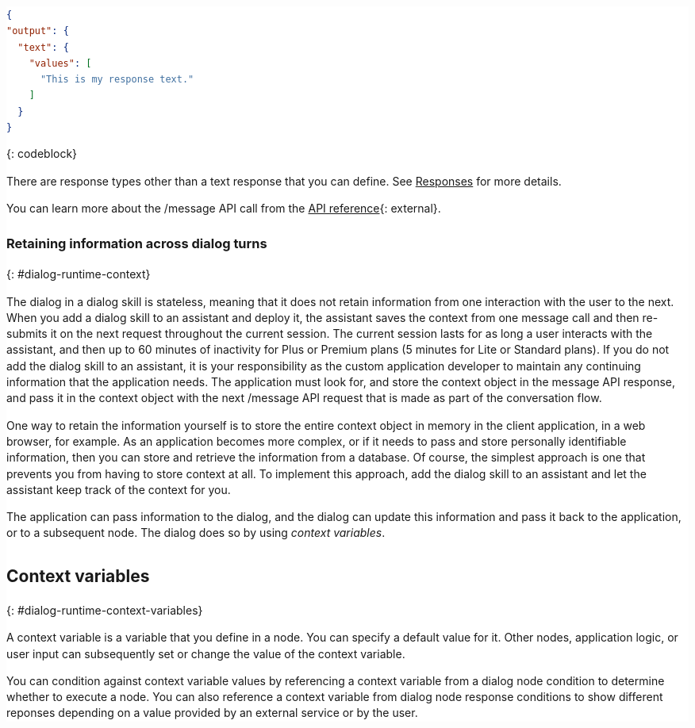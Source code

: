   ```json
  {
  "output": {
    "text": {
      "values": [
        "This is my response text."
      ]
    }
  }
  ```
  {: codeblock}

There are response types other than a text response that you can define. See [Responses](/docs/assistant?topic=assistant-dialog-overview#dialog-overview-responses) for more details.

You can learn more about the /message API call from the [API reference](https://{DomainName}/apidocs/assistant/assistant-v2){: external}.

### Retaining information across dialog turns
{: #dialog-runtime-context}

The dialog in a dialog skill is stateless, meaning that it does not retain information from one interaction with the user to the next. When you add a dialog skill to an assistant and deploy it, the assistant saves the context from one message call and then re-submits it on the next request throughout the current session. The current session lasts for as long a user interacts with the assistant, and then up to 60 minutes of inactivity for Plus or Premium plans (5 minutes for Lite or Standard plans). If you do not add the dialog skill to an assistant, it is your responsibility as the custom application developer to maintain any continuing information that the application needs. The application must look for, and store the context object in the message API response, and pass it in the context object with the next /message API request that is made as part of the conversation flow.

One way to retain the information yourself is to store the entire context object in memory in the client application, in a web browser, for example. As an application becomes more complex, or if it needs to pass and store personally identifiable information, then you can store and retrieve the information from a database. Of course, the simplest approach is one that prevents you from having to store context at all. To implement this approach, add the dialog skill to an assistant and let the assistant keep track of the context for you.

The application can pass information to the dialog, and the dialog can update this information and pass it back to the application, or to a subsequent node. The dialog does so by using *context variables*.

## Context variables
{: #dialog-runtime-context-variables}

A context variable is a variable that you define in a node. You can specify a default value for it. Other nodes, application logic, or user input can subsequently set or change the value of the context variable.

You can condition against context variable values by referencing a context variable from a dialog node condition to determine whether to execute a node. You can also reference a context variable from dialog node response conditions to show different reponses depending on a value provided by an external service or by the user.
